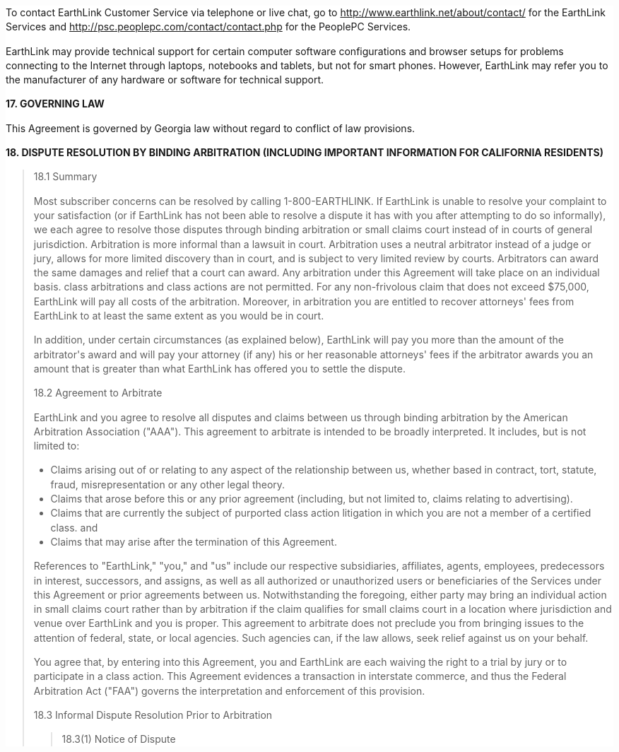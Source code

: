 To contact EarthLink Customer Service via telephone or live chat, go to http://www.earthlink.net/about/contact/ for the EarthLink Services and http://psc.peoplepc.com/contact/contact.php for the PeoplePC Services.

EarthLink may provide technical support for certain computer software configurations and browser setups for problems connecting to the Internet through laptops, notebooks and tablets, but not for smart phones. However, EarthLink may refer you to the manufacturer of any hardware or software for technical support.

**17\. GOVERNING LAW**

This Agreement is governed by Georgia law without regard to conflict of law provisions.

**18\. DISPUTE RESOLUTION BY BINDING ARBITRATION (INCLUDING IMPORTANT INFORMATION FOR CALIFORNIA RESIDENTS)**

> 18.1 Summary
> 
> Most subscriber concerns can be resolved by calling 1-800-EARTHLINK. If EarthLink is unable to resolve your complaint to your satisfaction (or if EarthLink has not been able to resolve a dispute it has with you after attempting to do so informally), we each agree to resolve those disputes through binding arbitration or small claims court instead of in courts of general jurisdiction. Arbitration is more informal than a lawsuit in court. Arbitration uses a neutral arbitrator instead of a judge or jury, allows for more limited discovery than in court, and is subject to very limited review by courts. Arbitrators can award the same damages and relief that a court can award. Any arbitration under this Agreement will take place on an individual basis. class arbitrations and class actions are not permitted. For any non-frivolous claim that does not exceed $75,000, EarthLink will pay all costs of the arbitration. Moreover, in arbitration you are entitled to recover attorneys' fees from EarthLink to at least the same extent as you would be in court.
> 
> In addition, under certain circumstances (as explained below), EarthLink will pay you more than the amount of the arbitrator's award and will pay your attorney (if any) his or her reasonable attorneys' fees if the arbitrator awards you an amount that is greater than what EarthLink has offered you to settle the dispute.
> 
> 18.2 Agreement to Arbitrate
> 
> EarthLink and you agree to resolve all disputes and claims between us through binding arbitration by the American Arbitration Association ("AAA"). This agreement to arbitrate is intended to be broadly interpreted. It includes, but is not limited to:
> 
> *   Claims arising out of or relating to any aspect of the relationship between us, whether based in contract, tort, statute, fraud, misrepresentation or any other legal theory.
> *   Claims that arose before this or any prior agreement (including, but not limited to, claims relating to advertising).
> *   Claims that are currently the subject of purported class action litigation in which you are not a member of a certified class. and
> *   Claims that may arise after the termination of this Agreement.
> 
> References to "EarthLink," "you," and "us" include our respective subsidiaries, affiliates, agents, employees, predecessors in interest, successors, and assigns, as well as all authorized or unauthorized users or beneficiaries of the Services under this Agreement or prior agreements between us. Notwithstanding the foregoing, either party may bring an individual action in small claims court rather than by arbitration if the claim qualifies for small claims court in a location where jurisdiction and venue over EarthLink and you is proper. This agreement to arbitrate does not preclude you from bringing issues to the attention of federal, state, or local agencies. Such agencies can, if the law allows, seek relief against us on your behalf.
> 
> You agree that, by entering into this Agreement, you and EarthLink are each waiving the right to a trial by jury or to participate in a class action. This Agreement evidences a transaction in interstate commerce, and thus the Federal Arbitration Act ("FAA") governs the interpretation and enforcement of this provision.
> 
> 18.3 Informal Dispute Resolution Prior to Arbitration
> 
> > 18.3(1) Notice of Dispute